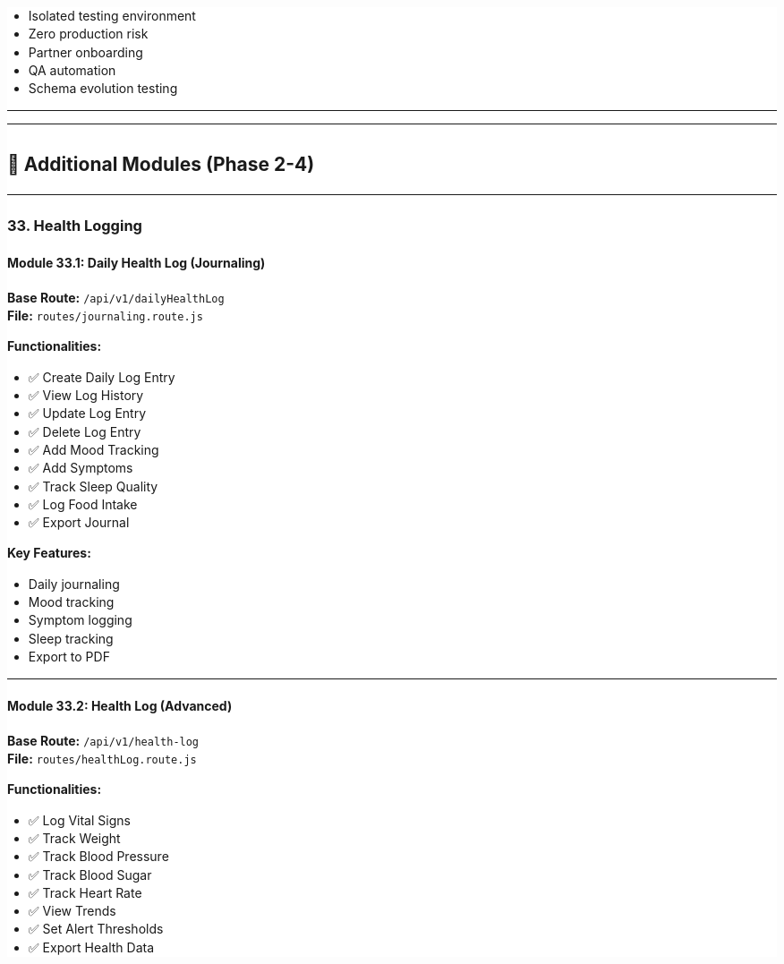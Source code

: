 - Isolated testing environment
- Zero production risk
- Partner onboarding
- QA automation
- Schema evolution testing

---

---

## 📝 Additional Modules (Phase 2-4)

---

### 33. Health Logging

#### **Module 33.1: Daily Health Log (Journaling)**

**Base Route:** `/api/v1/dailyHealthLog`  
**File:** `routes/journaling.route.js`

**Functionalities:**

- ✅ Create Daily Log Entry
- ✅ View Log History
- ✅ Update Log Entry
- ✅ Delete Log Entry
- ✅ Add Mood Tracking
- ✅ Add Symptoms
- ✅ Track Sleep Quality
- ✅ Log Food Intake
- ✅ Export Journal

**Key Features:**

- Daily journaling
- Mood tracking
- Symptom logging
- Sleep tracking
- Export to PDF

---

#### **Module 33.2: Health Log (Advanced)**

**Base Route:** `/api/v1/health-log`  
**File:** `routes/healthLog.route.js`

**Functionalities:**

- ✅ Log Vital Signs
- ✅ Track Weight
- ✅ Track Blood Pressure
- ✅ Track Blood Sugar
- ✅ Track Heart Rate
- ✅ View Trends
- ✅ Set Alert Thresholds
- ✅ Export Health Data
